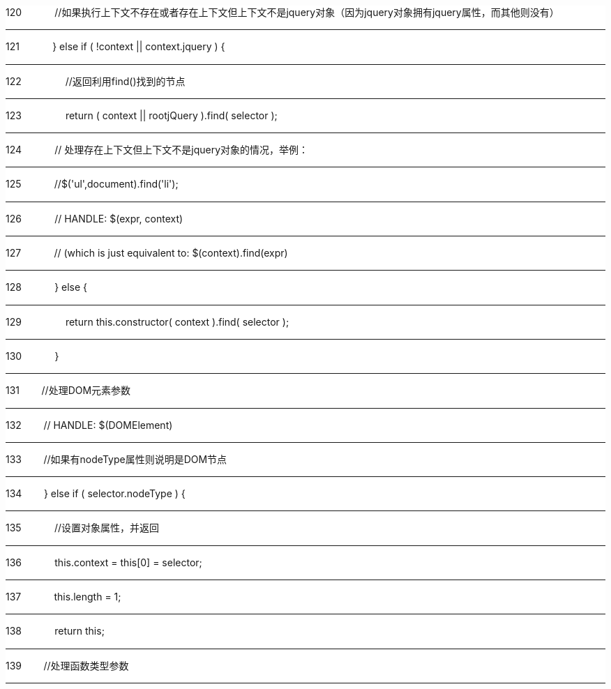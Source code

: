 120            //如果执行上下文不存在或者存在上下文但上下文不是jquery对象（因为jquery对象拥有jquery属性，而其他则没有）
* * *

121            } else if ( !context || context.jquery ) {
* * *

122                //返回利用find()找到的节点
* * *

123                return ( context || rootjQuery ).find( selector );
* * *

124            // 处理存在上下文但上下文不是jquery对象的情况，举例：
* * *

125            //$('ul',document).find('li');
* * *

126            // HANDLE: $(expr, context)
* * *

127            // (which is just equivalent to: $(context).find(expr)
* * *

128            } else {
* * *

129                return this.constructor( context ).find( selector );
* * *

130            }
* * *

131        //处理DOM元素参数
* * *

132        // HANDLE: $(DOMElement)
* * *

133        //如果有nodeType属性则说明是DOM节点
* * *

134        } else if ( selector.nodeType ) {
* * *

135            //设置对象属性，并返回
* * *

136            this.context = this[0] = selector;
* * *

137            this.length = 1;
* * *

138            return this;
* * *

139        //处理函数类型参数
* * *
